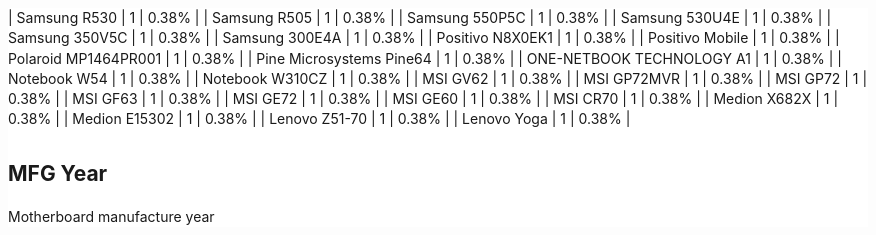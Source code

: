 | Samsung R530              | 1         | 0.38%   |
| Samsung R505              | 1         | 0.38%   |
| Samsung 550P5C            | 1         | 0.38%   |
| Samsung 530U4E            | 1         | 0.38%   |
| Samsung 350V5C            | 1         | 0.38%   |
| Samsung 300E4A            | 1         | 0.38%   |
| Positivo N8X0EK1          | 1         | 0.38%   |
| Positivo Mobile           | 1         | 0.38%   |
| Polaroid MP1464PR001      | 1         | 0.38%   |
| Pine Microsystems Pine64  | 1         | 0.38%   |
| ONE-NETBOOK TECHNOLOGY A1 | 1         | 0.38%   |
| Notebook W54              | 1         | 0.38%   |
| Notebook W310CZ           | 1         | 0.38%   |
| MSI GV62                  | 1         | 0.38%   |
| MSI GP72MVR               | 1         | 0.38%   |
| MSI GP72                  | 1         | 0.38%   |
| MSI GF63                  | 1         | 0.38%   |
| MSI GE72                  | 1         | 0.38%   |
| MSI GE60                  | 1         | 0.38%   |
| MSI CR70                  | 1         | 0.38%   |
| Medion X682X              | 1         | 0.38%   |
| Medion E15302             | 1         | 0.38%   |
| Lenovo Z51-70             | 1         | 0.38%   |
| Lenovo Yoga               | 1         | 0.38%   |

MFG Year
--------

Motherboard manufacture year
